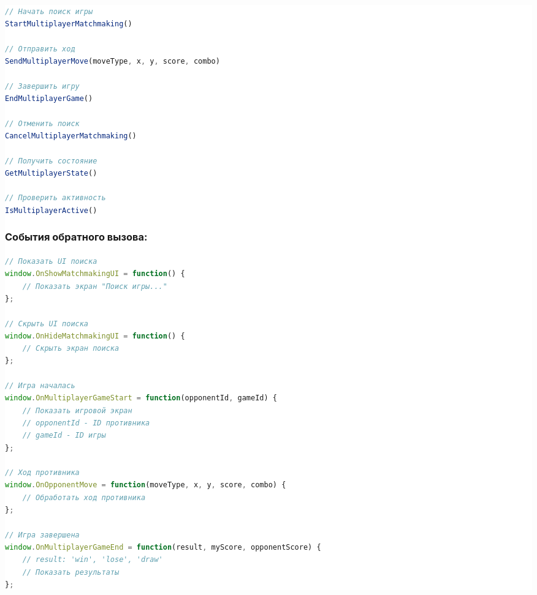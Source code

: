 ```javascript
// Начать поиск игры
StartMultiplayerMatchmaking()

// Отправить ход
SendMultiplayerMove(moveType, x, y, score, combo)

// Завершить игру
EndMultiplayerGame()

// Отменить поиск
CancelMultiplayerMatchmaking()

// Получить состояние
GetMultiplayerState()

// Проверить активность
IsMultiplayerActive()
```

### События обратного вызова:

```javascript
// Показать UI поиска
window.OnShowMatchmakingUI = function() {
    // Показать экран "Поиск игры..."
};

// Скрыть UI поиска
window.OnHideMatchmakingUI = function() {
    // Скрыть экран поиска
};

// Игра началась
window.OnMultiplayerGameStart = function(opponentId, gameId) {
    // Показать игровой экран
    // opponentId - ID противника
    // gameId - ID игры
};

// Ход противника
window.OnOpponentMove = function(moveType, x, y, score, combo) {
    // Обработать ход противника
};

// Игра завершена
window.OnMultiplayerGameEnd = function(result, myScore, opponentScore) {
    // result: 'win', 'lose', 'draw'
    // Показать результаты
};
```
